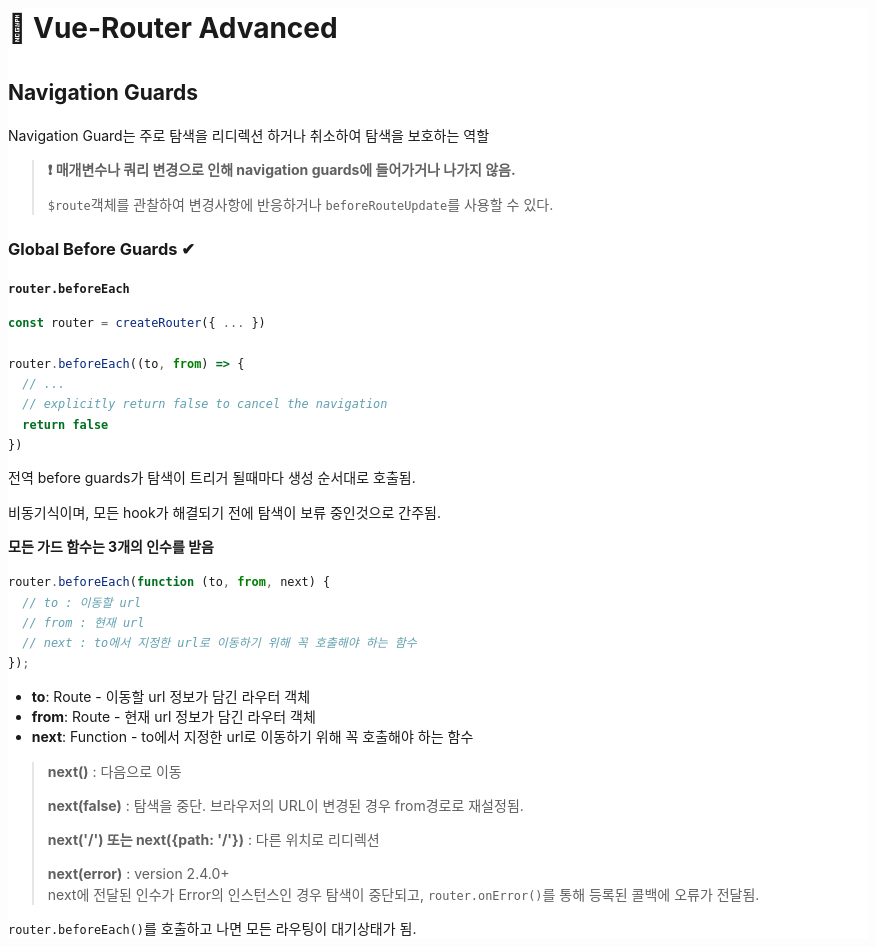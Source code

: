 # 🐳 Vue-Router Advanced

## Navigation Guards

Navigation Guard는 주로 탐색을 리디렉션 하거나 취소하여 탐색을 보호하는 역할

> **❗ 매개변수나 쿼리 변경으로 인해 navigation guards에 들어가거나 나가지 않음.**
>
> `$route`객체를 관찰하여 변경사항에 반응하거나 `beforeRouteUpdate`를 사용할 수 있다.



###  Global Before Guards ✔

**`router.beforeEach`**

```javascript
const router = createRouter({ ... })

router.beforeEach((to, from) => {
  // ...
  // explicitly return false to cancel the navigation
  return false
})
```

전역 before guards가 탐색이 트리거 될때마다 생성 순서대로 호출됨.

비동기식이며, 모든 hook가 해결되기 전에 탐색이 보류 중인것으로 간주됨.



**모든 가드 함수는 3개의 인수를 받음**

```javascript
router.beforeEach(function (to, from, next) {
  // to : 이동할 url
  // from : 현재 url
  // next : to에서 지정한 url로 이동하기 위해 꼭 호출해야 하는 함수
});
```

* **to**: Route - 이동할 url 정보가 담긴 라우터 객체
* **from**: Route - 현재 url 정보가 담긴 라우터 객체
* **next**: Function - to에서 지정한 url로 이동하기 위해 꼭 호출해야 하는 함수

> **next()** : 다음으로 이동
>
> **next(false)** : 탐색을 중단. 브라우저의 URL이 변경된 경우 from경로로 재설정됨.
>
> **next('/') 또는 next({path: '/'})** : 다른 위치로 리디렉션
>
> **next(error)** : version 2.4.0+<br/>next에 전달된 인수가 Error의 인스턴스인 경우 탐색이 중단되고, `router.onError()`를 통해 등록된 콜백에 오류가 전달됨.

`router.beforeEach()`를 호출하고 나면 모든 라우팅이 대기상태가 됨.
